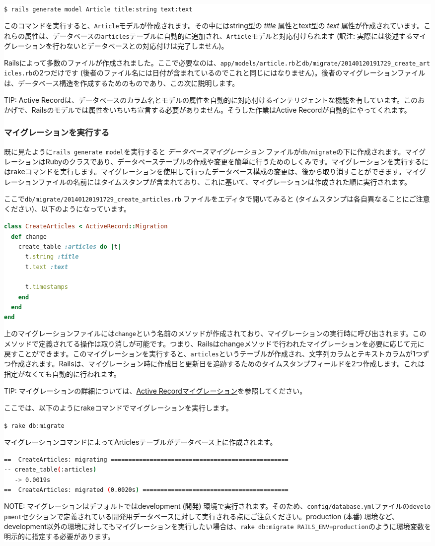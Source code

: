 ```bash
$ rails generate model Article title:string text:text
```

このコマンドを実行すると、`Article`モデルが作成されます。その中にはstring型の _title_ 属性とtext型の _text_ 属性が作成されています。これらの属性は、データベースの`articles`テーブルに自動的に追加され、`Article`モデルと対応付けられます (訳注: 実際には後述するマイグレーションを行わないとデータベースとの対応付けは完了しません)。

Railsによって多数のファイルが作成されました。ここで必要なのは、`app/models/article.rb`と`db/migrate/20140120191729_create_articles.rb`の2つだけです (後者のファイル名には日付が含まれているのでこれと同じにはなりません)。後者のマイグレーションファイルは、データベース構造を作成するためのものであり、この次に説明します。

TIP: Active Recordは、データベースのカラム名とモデルの属性を自動的に対応付けるインテリジェントな機能を有しています。このおかげで、Railsのモデルでは属性をいちいち宣言する必要がありません。そうした作業はActive Recordが自動的にやってくれます。

### マイグレーションを実行する

既に見たように`rails generate model`を実行すると _データベースマイグレーション_ ファイルが`db/migrate`の下に作成されます。マイグレーションはRubyのクラスであり、データベーステーブルの作成や変更を簡単に行うためのしくみです。マイグレーションを実行するにはrakeコマンドを実行します。マイグレーションを使用して行ったデータベース構成の変更は、後から取り消すことができます。マイグレーションファイルの名前にはタイムスタンプが含まれており、これに基いて、マイグレーションは作成された順に実行されます。

ここで`db/migrate/20140120191729_create_articles.rb` ファイルをエディタで開いてみると (タイムスタンプは各自異なることにご注意ください)、以下のようになっています。

```ruby
class CreateArticles < ActiveRecord::Migration
  def change
    create_table :articles do |t|
      t.string :title
      t.text :text

      t.timestamps
    end
  end
end
```

上のマイグレーションファイルには`change`という名前のメソッドが作成されており、マイグレーションの実行時に呼び出されます。このメソッドで定義されてる操作は取り消しが可能です。つまり、Railsはchangeメソッドで行われたマイグレーションを必要に応じて元に戻すことができます。このマイグレーションを実行すると、`articles`というテーブルが作成され、文字列カラムとテキストカラムが1つずつ作成されます。Railsは、マイグレーション時に作成日と更新日を追跡するためのタイムスタンプフィールドを2つ作成します。これは指定がなくても自動的に行われます。

TIP: マイグレーションの詳細については、[Active Recordマイグレーション](active_record_migrations.html)を参照してください。

ここでは、以下のようにrakeコマンドでマイグレーションを実行します。

```bash
$ rake db:migrate
```

マイグレーションコマンドによってArticlesテーブルがデータベース上に作成されます。

```bash
==  CreateArticles: migrating ==================================================
-- create_table(:articles)
   -> 0.0019s
==  CreateArticles: migrated (0.0020s) =========================================
```

NOTE: マイグレーションはデフォルトではdevelopment (開発) 環境で実行されます。そのため、`config/database.yml`ファイルの`development`セクションで定義されている開発用データベースに対して実行される点にご注意ください。production (本番) 環境など、development以外の環境に対してもマイグレーションを実行したい場合は、`rake db:migrate RAILS_ENV=production`のように環境変数を明示的に指定する必要があります。
